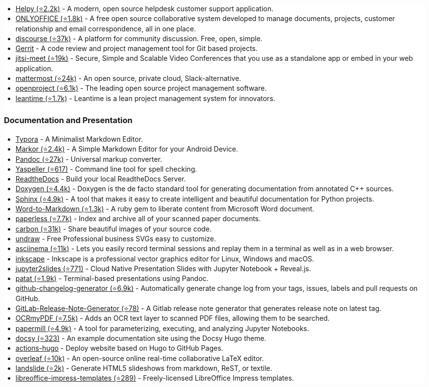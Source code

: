 *   [Helpy (⭐2.2k)](https://github.com/helpyio/helpy) - A modern, open source helpdesk customer support application.
*   [ONLYOFFICE (⭐1.8k)](https://github.com/ONLYOFFICE/CommunityServer) -  A free open source collaborative system developed to manage documents, projects, customer relationship and email correspondence, all in one place.
*   [discourse (⭐37k)](https://github.com/discourse/discourse) - A platform for community discussion. Free, open, simple.
*   [Gerrit](https://gerrit.googlesource.com/gerrit/) - A code review and project management tool for Git based projects.
*   [jitsi-meet (⭐19k)](https://github.com/jitsi/jitsi-meet) - Secure, Simple and Scalable Video Conferences that you use as a standalone app or embed in your web application.
*   [mattermost (⭐24k)](https://github.com/mattermost/mattermost-server) - An open source, private cloud, Slack-alternative.
*   [openproject (⭐6.1k)](https://github.com/opf/openproject) - The leading open source project management software.
*   [leantime (⭐1.7k)](https://github.com/Leantime/leantime) - Leantime is a lean project management system for innovators.

### Documentation and Presentation

*   [Typora](https://typora.io/) - A Minimalist Markdown Editor.
*   [Markor (⭐2.4k)](https://github.com/gsantner/markor) - A Simple Markdown Editor for your Android Device.
*   [Pandoc (⭐27k)](https://github.com/jgm/pandoc) - Universal markup converter.
*   [Yaspeller (⭐617)](https://github.com/hcodes/yaspeller) - Command line tool for spell checking.
*   [ReadtheDocs](https://docs.readthedocs.io/en/stable/development/buildenvironments.html) - Build your local ReadtheDocs Server.
*   [Doxygen (⭐4.4k)](https://github.com/doxygen/doxygen) - Doxygen is the de facto standard tool for generating documentation from annotated C++ sources.
*   [Sphinx (⭐4.9k)](https://github.com/sphinx-doc/sphinx/) - A tool that makes it easy to create intelligent and beautiful documentation for Python projects.
*   [Word-to-Markdown (⭐1.3k)](https://github.com/benbalter/word-to-markdown) - A ruby gem to liberate content from Microsoft Word document.
*   [paperless (⭐7.7k)](https://github.com/the-paperless-project/paperless) - Index and archive all of your scanned paper documents.
*   [carbon (⭐31k)](https://github.com/carbon-app/carbon) - Share beautiful images of your source code.
*   [undraw](https://undraw.co/illustrations) - Free Professional business SVGs easy to customize.
*   [asciinema (⭐11k)](https://github.com/asciinema/asciinema) - Lets you easily record terminal sessions and replay them in a terminal as well as in a web browser.
*   [inkscape](https://inkscape.org/) - Inkscape is a professional vector graphics editor for Linux, Windows and macOS.
*   [jupyter2slides (⭐771)](https://github.com/datitran/jupyter2slides) - Cloud Native Presentation Slides with Jupyter Notebook + Reveal.js.
*   [patat (⭐1.9k)](https://github.com/jaspervdj/patat) - Terminal-based presentations using Pandoc.
*   [github-changelog-generator (⭐6.9k)](https://github.com/github-changelog-generator/github-changelog-generator) - Automatically generate change log from your tags, issues, labels and pull requests on GitHub.
*   [GitLab-Release-Note-Generator (⭐78)](https://github.com/jk1z/GitLab-Release-Note-Generator) - A Gitlab release note generator that generates release note on latest tag.
*   [OCRmyPDF (⭐7.5k)](https://github.com/jbarlow83/OCRmyPDF) - Adds an OCR text layer to scanned PDF files, allowing them to be searched.
*   [papermill (⭐4.9k)](https://github.com/nteract/papermill) - A tool for parameterizing, executing, and analyzing Jupyter Notebooks.
*   [docsy (⭐323)](https://github.com/google/docsy-example) - An example documentation site using the Docsy Hugo theme.
*   [actions-hugo](https://github.com/peaceiris/) - Deploy website based on Hugo to GitHub Pages.
*   [overleaf (⭐10k)](https://github.com/overleaf/overleaf) - An open-source online real-time collaborative LaTeX editor.
*   [landslide (⭐2k)](https://github.com/adamzap/landslide) - Generate HTML5 slideshows from markdown, ReST, or textile.
*   [libreoffice-impress-templates (⭐289)](https://github.com/dohliam/libreoffice-impress-templates) - Freely-licensed LibreOffice Impress templates.